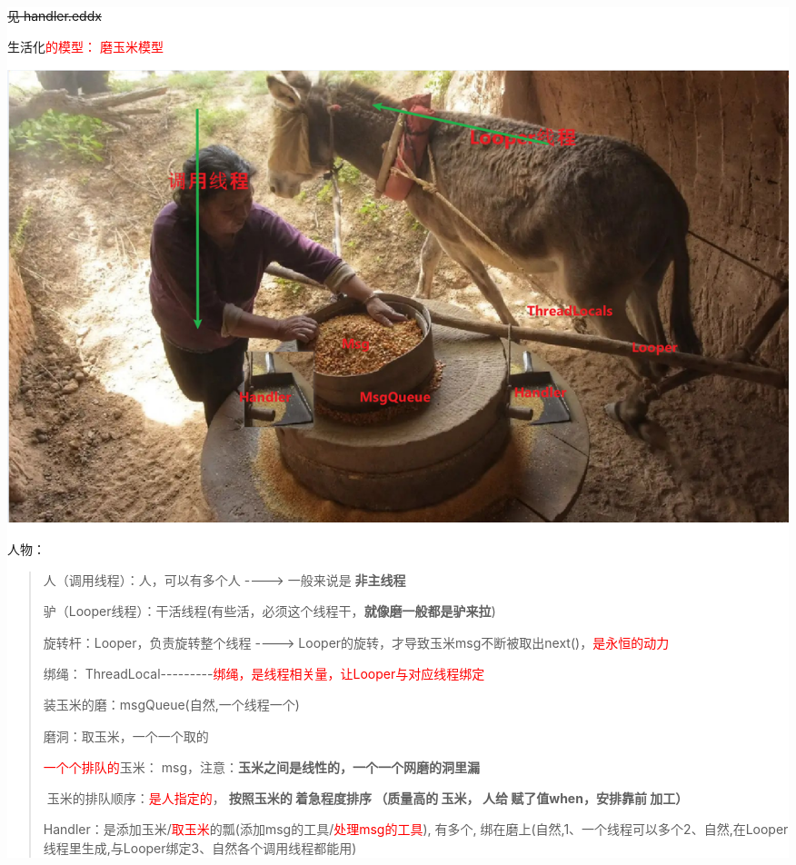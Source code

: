 ~~见 handler.eddx~~



生活化<font color='red'>的模型： 磨玉米模型</font>   

![image-20230102212003027](线程间通信.assets/image-20230102212003027.png)



人物：

> 人（调用线程）：人，可以有多个人 ----> 一般来说是 **非主线程**
>
> 驴（Looper线程）：干活线程(有些活，必须这个线程干，**就像磨一般都是驴来拉**)
>
> 旋转杆：Looper，负责旋转整个线程  ---->  Looper的旋转，才导致玉米msg不断被取出next()，<font color='red'>是永恒的动力</font>
>
> 绑绳： ThreadLocal---------<font color='red'>绑绳，是线程相关量，让Looper与对应线程绑定</font>  
>
> 装玉米的磨：msgQueue(自然,一个线程一个)
>
> 磨洞：取玉米，一个一个取的
>
> <font color='red'>一个个排队的</font>玉米： msg，注意：**玉米之间是线性的，一个一个网磨的洞里漏**
>
> ​                     玉米的排队顺序：<font color='red'>是人指定的</font>，  **按照玉米的 着急程度排序 （质量高的 玉米， 人给 赋了值when，安排靠前 加工）**
>
> Handler：是添加玉米/<font color='red'>取玉米</font>的瓢(添加msg的工具/<font color='red'>处理msg的工具</font>), 有多个, 绑在磨上(自然,1、一个线程可以多个2、自然,在Looper 线程里生成,与Looper绑定3、自然各个调用线程都能用)
>
> 
